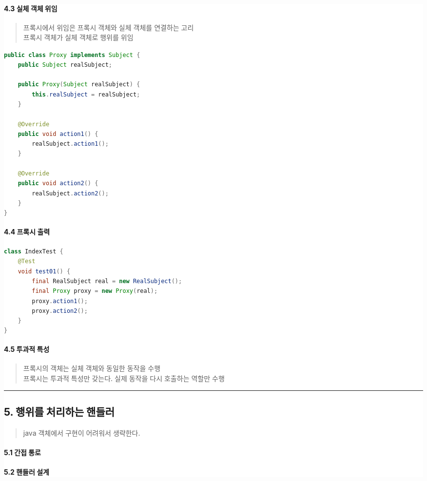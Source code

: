 #### 4.3 실체 객체 위임

> 프록시에서 위임은 프록시 객체와 실체 객체를 연결하는 고리  
> 프록시 객체가 실체 객체로 행위를 위임

```java
public class Proxy implements Subject {
    public Subject realSubject;

    public Proxy(Subject realSubject) {
        this.realSubject = realSubject;
    }

    @Override
    public void action1() {
        realSubject.action1();
    }

    @Override
    public void action2() {
        realSubject.action2();
    }
}
```

#### 4.4 프록시 출력

```java
class IndexTest {
    @Test
    void test01() {
        final RealSubject real = new RealSubject();
        final Proxy proxy = new Proxy(real);
        proxy.action1();
        proxy.action2();
    }
}
```

#### 4.5 투과적 특성

> 프록시의 객체는 실체 객체와 동일한 동작을 수행   
> 프록시는 투과적 특성만 갖는다. 실제 동작을 다시 호출하는 역할만 수행

---

## 5. 행위를 처리하는 핸들러

> java 객체에서 구현이 어려워서 생략한다.

#### 5.1 간접 통로

#### 5.2 핸들러 설계
